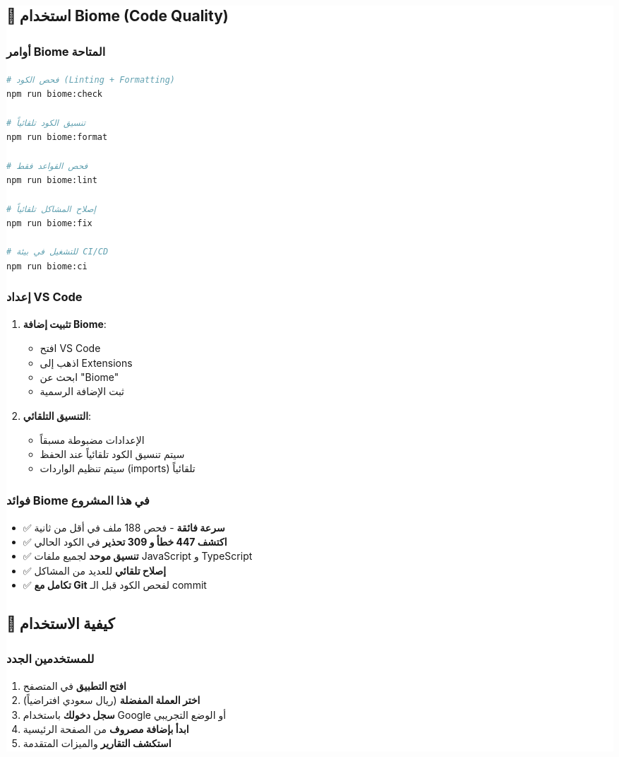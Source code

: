 ## 🧹 استخدام Biome (Code Quality)

### أوامر Biome المتاحة

```bash
# فحص الكود (Linting + Formatting)
npm run biome:check

# تنسيق الكود تلقائياً
npm run biome:format

# فحص القواعد فقط
npm run biome:lint

# إصلاح المشاكل تلقائياً
npm run biome:fix

# للتشغيل في بيئة CI/CD
npm run biome:ci
```

### إعداد VS Code

1. **تثبيت إضافة Biome**:
   - افتح VS Code
   - اذهب إلى Extensions
   - ابحث عن "Biome"
   - ثبت الإضافة الرسمية

2. **التنسيق التلقائي**:
   - الإعدادات مضبوطة مسبقاً
   - سيتم تنسيق الكود تلقائياً عند الحفظ
   - سيتم تنظيم الواردات (imports) تلقائياً

### فوائد Biome في هذا المشروع

- ✅ **سرعة فائقة** - فحص 188 ملف في أقل من ثانية
- ✅ **اكتشف 447 خطأ و 309 تحذير** في الكود الحالي
- ✅ **تنسيق موحد** لجميع ملفات JavaScript و TypeScript
- ✅ **إصلاح تلقائي** للعديد من المشاكل
- ✅ **تكامل مع Git** لفحص الكود قبل الـ commit

## 🎯 كيفية الاستخدام

### للمستخدمين الجدد

1. **افتح التطبيق** في المتصفح
2. **اختر العملة المفضلة** (ريال سعودي افتراضياً)
3. **سجل دخولك** باستخدام Google أو الوضع التجريبي
4. **ابدأ بإضافة مصروف** من الصفحة الرئيسية
5. **استكشف التقارير** والميزات المتقدمة
